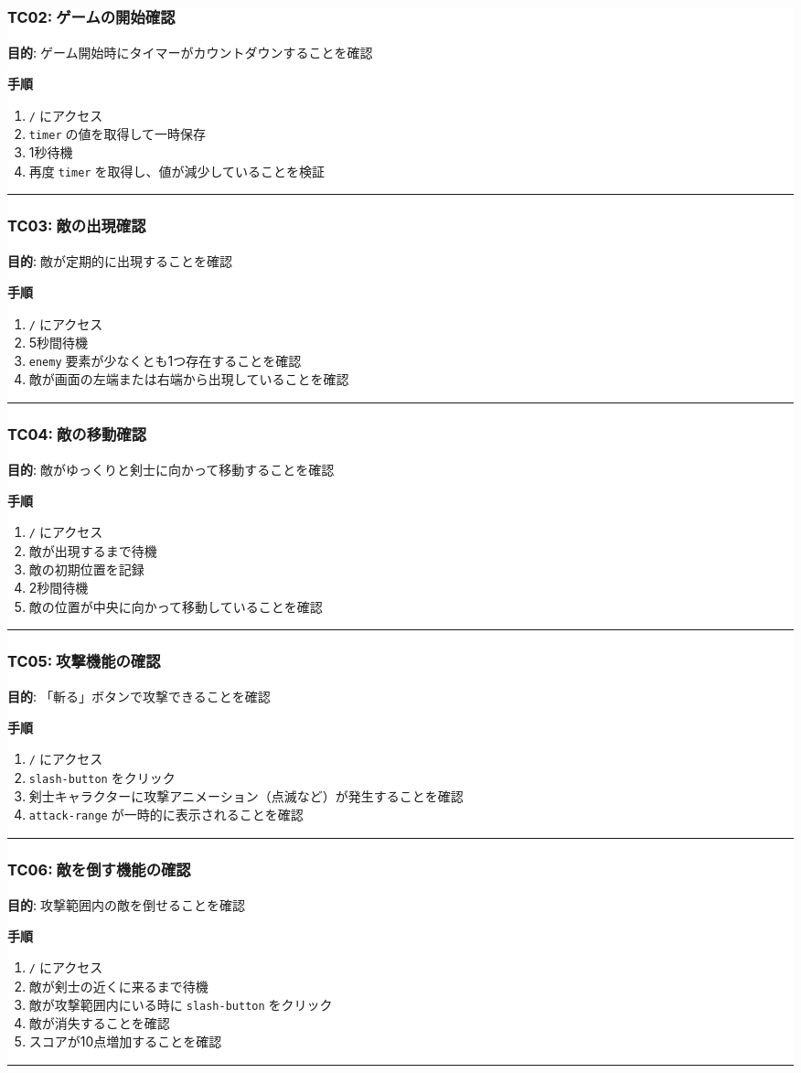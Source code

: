 ### TC02: ゲームの開始確認

**目的**: ゲーム開始時にタイマーがカウントダウンすることを確認

**手順**
1. `/` にアクセス
2. `timer` の値を取得して一時保存
3. 1秒待機
4. 再度 `timer` を取得し、値が減少していることを検証

---

### TC03: 敵の出現確認

**目的**: 敵が定期的に出現することを確認

**手順**
1. `/` にアクセス
2. 5秒間待機
3. `enemy` 要素が少なくとも1つ存在することを確認
4. 敵が画面の左端または右端から出現していることを確認

---

### TC04: 敵の移動確認

**目的**: 敵がゆっくりと剣士に向かって移動することを確認

**手順**
1. `/` にアクセス
2. 敵が出現するまで待機
3. 敵の初期位置を記録
4. 2秒間待機
5. 敵の位置が中央に向かって移動していることを確認

---

### TC05: 攻撃機能の確認

**目的**: 「斬る」ボタンで攻撃できることを確認

**手順**
1. `/` にアクセス
2. `slash-button` をクリック
3. 剣士キャラクターに攻撃アニメーション（点滅など）が発生することを確認
4. `attack-range` が一時的に表示されることを確認

---

### TC06: 敵を倒す機能の確認

**目的**: 攻撃範囲内の敵を倒せることを確認

**手順**
1. `/` にアクセス
2. 敵が剣士の近くに来るまで待機
3. 敵が攻撃範囲内にいる時に `slash-button` をクリック
4. 敵が消失することを確認
5. スコアが10点増加することを確認

---